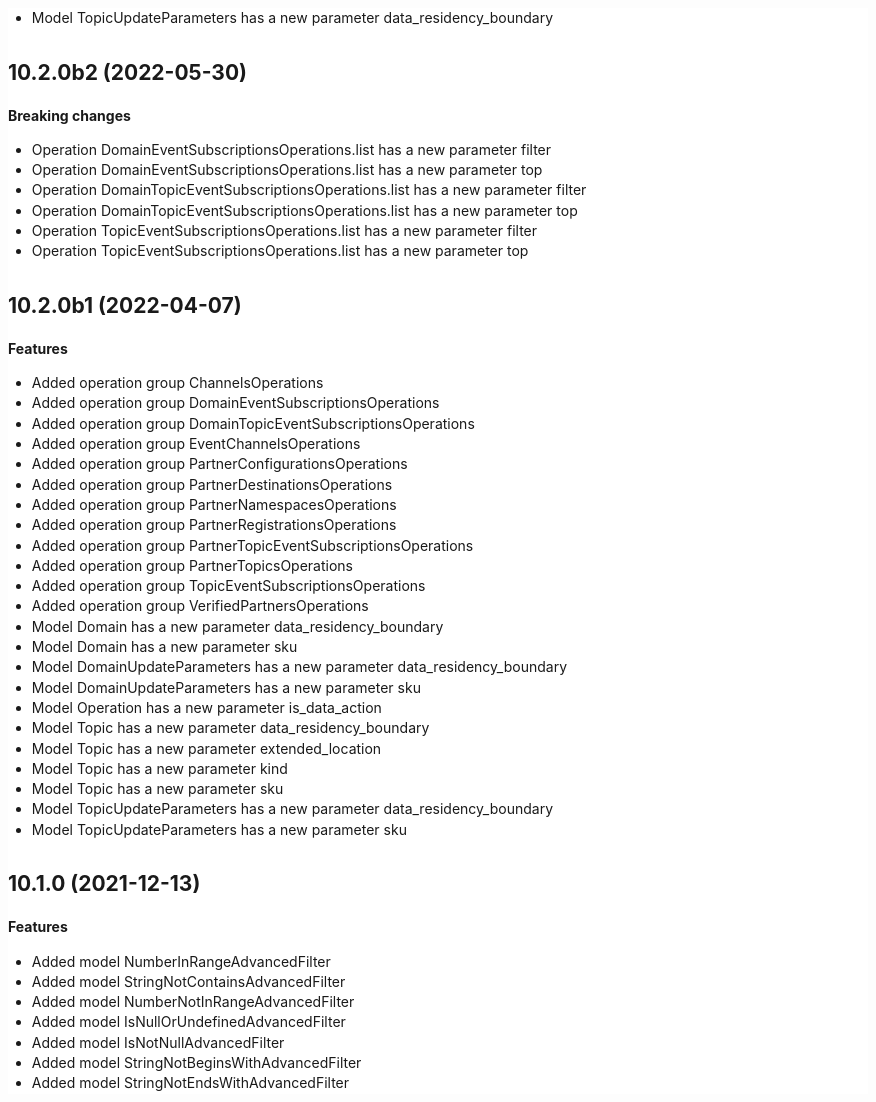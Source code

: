   - Model TopicUpdateParameters has a new parameter data_residency_boundary

## 10.2.0b2 (2022-05-30)

**Breaking changes**

  - Operation DomainEventSubscriptionsOperations.list has a new parameter filter
  - Operation DomainEventSubscriptionsOperations.list has a new parameter top
  - Operation DomainTopicEventSubscriptionsOperations.list has a new parameter filter
  - Operation DomainTopicEventSubscriptionsOperations.list has a new parameter top
  - Operation TopicEventSubscriptionsOperations.list has a new parameter filter
  - Operation TopicEventSubscriptionsOperations.list has a new parameter top

## 10.2.0b1 (2022-04-07)

**Features**

  - Added operation group ChannelsOperations
  - Added operation group DomainEventSubscriptionsOperations
  - Added operation group DomainTopicEventSubscriptionsOperations
  - Added operation group EventChannelsOperations
  - Added operation group PartnerConfigurationsOperations
  - Added operation group PartnerDestinationsOperations
  - Added operation group PartnerNamespacesOperations
  - Added operation group PartnerRegistrationsOperations
  - Added operation group PartnerTopicEventSubscriptionsOperations
  - Added operation group PartnerTopicsOperations
  - Added operation group TopicEventSubscriptionsOperations
  - Added operation group VerifiedPartnersOperations
  - Model Domain has a new parameter data_residency_boundary
  - Model Domain has a new parameter sku
  - Model DomainUpdateParameters has a new parameter data_residency_boundary
  - Model DomainUpdateParameters has a new parameter sku
  - Model Operation has a new parameter is_data_action
  - Model Topic has a new parameter data_residency_boundary
  - Model Topic has a new parameter extended_location
  - Model Topic has a new parameter kind
  - Model Topic has a new parameter sku
  - Model TopicUpdateParameters has a new parameter data_residency_boundary
  - Model TopicUpdateParameters has a new parameter sku

## 10.1.0 (2021-12-13)

**Features**

  - Added model NumberInRangeAdvancedFilter
  - Added model StringNotContainsAdvancedFilter
  - Added model NumberNotInRangeAdvancedFilter
  - Added model IsNullOrUndefinedAdvancedFilter
  - Added model IsNotNullAdvancedFilter
  - Added model StringNotBeginsWithAdvancedFilter
  - Added model StringNotEndsWithAdvancedFilter
